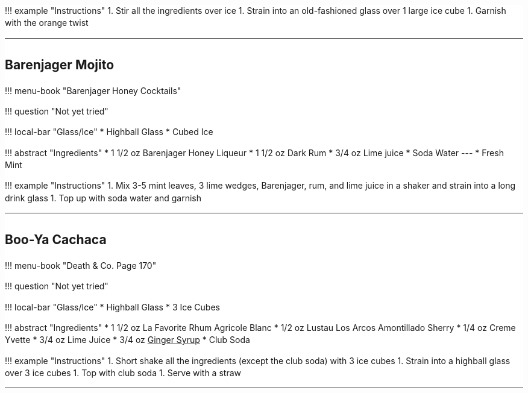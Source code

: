 !!! example "Instructions"
    1. Stir all the ingredients over ice
    1. Strain into an old-fashioned glass over 1 large ice cube
    1. Garnish with the orange twist

---
## Barenjager Mojito

!!! menu-book "Barenjager Honey Cocktails"

!!! question "Not yet tried"

!!! local-bar "Glass/Ice"
    * Highball Glass
    * Cubed Ice

!!! abstract "Ingredients"
    * 1 1/2 oz Barenjager Honey Liqueur
    * 1 1/2 oz Dark Rum
    * 3/4 oz Lime juice
    * Soda Water
    ---
    * Fresh Mint

!!! example "Instructions"
    1. Mix 3-5 mint leaves, 3 lime wedges, Barenjager, rum, and lime juice in a shaker and strain into a long drink glass
    1. Top up with soda water and garnish

---
## Boo-Ya Cachaca

!!! menu-book "Death & Co. Page 170"

!!! question "Not yet tried"

!!! local-bar "Glass/Ice"
    * Highball Glass
    * 3 Ice Cubes

!!! abstract "Ingredients"
    * 1 1/2 oz La Favorite Rhum Agricole Blanc
    * 1/2 oz Lustau Los Arcos Amontillado Sherry
    * 1/4 oz Creme Yvette
    * 3/4 oz Lime Juice
    * 3/4 oz [Ginger Syrup](../syrups/#ginger-syrup)
    * Club Soda

!!! example "Instructions"
    1. Short shake all the ingredients (except the club soda) with 3 ice cubes
    1. Strain into a highball glass over 3 ice cubes
    1. Top with club soda
    1. Serve with a straw

---